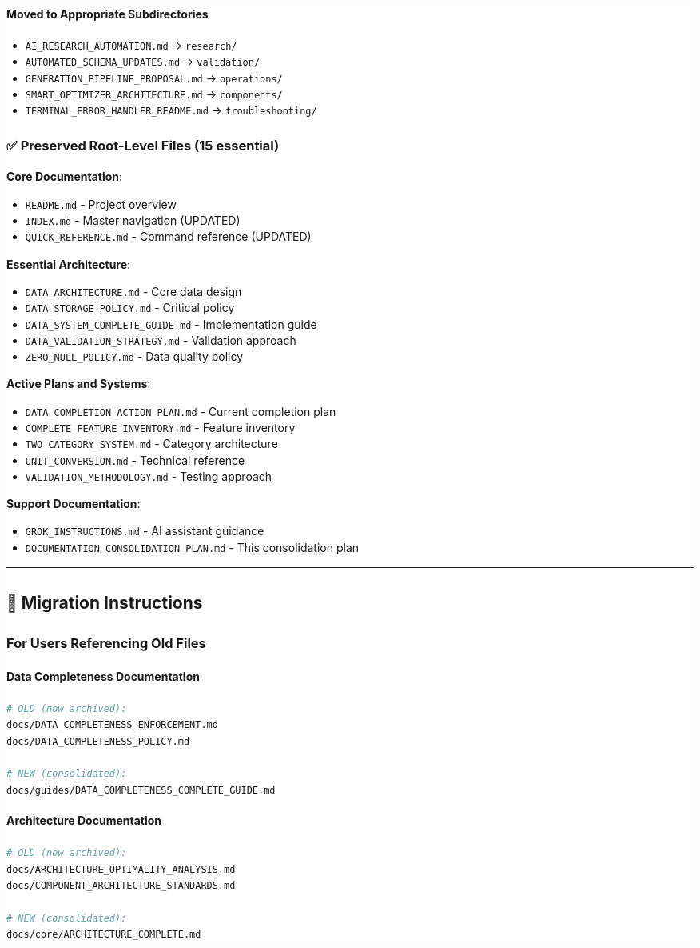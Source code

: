 #### Moved to Appropriate Subdirectories
- `AI_RESEARCH_AUTOMATION.md` → `research/`
- `AUTOMATED_SCHEMA_UPDATES.md` → `validation/`
- `GENERATION_PIPELINE_PROPOSAL.md` → `operations/`
- `SMART_OPTIMIZER_ARCHITECTURE.md` → `components/`
- `TERMINAL_ERROR_HANDLER_README.md` → `troubleshooting/`

### ✅ **Preserved Root-Level Files** (15 essential)

**Core Documentation**:
- `README.md` - Project overview
- `INDEX.md` - Master navigation (UPDATED)
- `QUICK_REFERENCE.md` - Command reference (UPDATED)

**Essential Architecture**:
- `DATA_ARCHITECTURE.md` - Core data design
- `DATA_STORAGE_POLICY.md` - Critical policy
- `DATA_SYSTEM_COMPLETE_GUIDE.md` - Implementation guide
- `DATA_VALIDATION_STRATEGY.md` - Validation approach
- `ZERO_NULL_POLICY.md` - Data quality policy

**Active Plans and Systems**:
- `DATA_COMPLETION_ACTION_PLAN.md` - Current completion plan
- `COMPLETE_FEATURE_INVENTORY.md` - Feature inventory
- `TWO_CATEGORY_SYSTEM.md` - Category architecture
- `UNIT_CONVERSION.md` - Technical reference
- `VALIDATION_METHODOLOGY.md` - Testing approach

**Support Documentation**:
- `GROK_INSTRUCTIONS.md` - AI assistant guidance
- `DOCUMENTATION_CONSOLIDATION_PLAN.md` - This consolidation plan

---

## 🔄 Migration Instructions

### For Users Referencing Old Files

#### **Data Completeness Documentation**
```bash
# OLD (now archived):
docs/DATA_COMPLETENESS_ENFORCEMENT.md
docs/DATA_COMPLETENESS_POLICY.md

# NEW (consolidated):
docs/guides/DATA_COMPLETENESS_COMPLETE_GUIDE.md
```

#### **Architecture Documentation**
```bash
# OLD (now archived):
docs/ARCHITECTURE_OPTIMALITY_ANALYSIS.md
docs/COMPONENT_ARCHITECTURE_STANDARDS.md

# NEW (consolidated):
docs/core/ARCHITECTURE_COMPLETE.md
```
